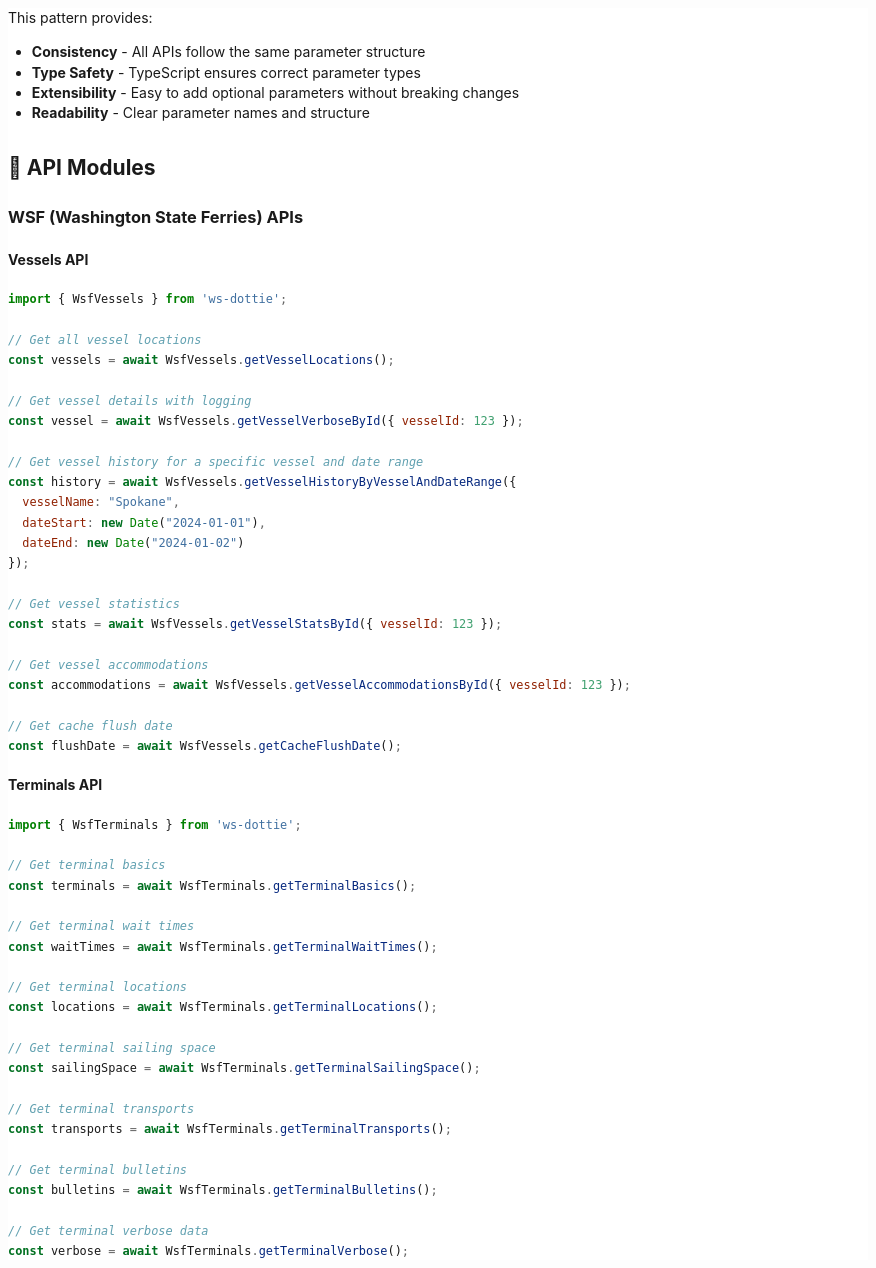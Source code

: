 ```javascript
```

This pattern provides:
- **Consistency** - All APIs follow the same parameter structure
- **Type Safety** - TypeScript ensures correct parameter types
- **Extensibility** - Easy to add optional parameters without breaking changes
- **Readability** - Clear parameter names and structure

## 🎯 API Modules

### WSF (Washington State Ferries) APIs

#### Vessels API
```javascript
import { WsfVessels } from 'ws-dottie';

// Get all vessel locations
const vessels = await WsfVessels.getVesselLocations();

// Get vessel details with logging
const vessel = await WsfVessels.getVesselVerboseById({ vesselId: 123 });

// Get vessel history for a specific vessel and date range
const history = await WsfVessels.getVesselHistoryByVesselAndDateRange({
  vesselName: "Spokane",
  dateStart: new Date("2024-01-01"),
  dateEnd: new Date("2024-01-02")
});

// Get vessel statistics
const stats = await WsfVessels.getVesselStatsById({ vesselId: 123 });

// Get vessel accommodations
const accommodations = await WsfVessels.getVesselAccommodationsById({ vesselId: 123 });

// Get cache flush date
const flushDate = await WsfVessels.getCacheFlushDate();
```

#### Terminals API
```javascript
import { WsfTerminals } from 'ws-dottie';

// Get terminal basics
const terminals = await WsfTerminals.getTerminalBasics();

// Get terminal wait times
const waitTimes = await WsfTerminals.getTerminalWaitTimes();

// Get terminal locations
const locations = await WsfTerminals.getTerminalLocations();

// Get terminal sailing space
const sailingSpace = await WsfTerminals.getTerminalSailingSpace();

// Get terminal transports
const transports = await WsfTerminals.getTerminalTransports();

// Get terminal bulletins
const bulletins = await WsfTerminals.getTerminalBulletins();

// Get terminal verbose data
const verbose = await WsfTerminals.getTerminalVerbose();
```
